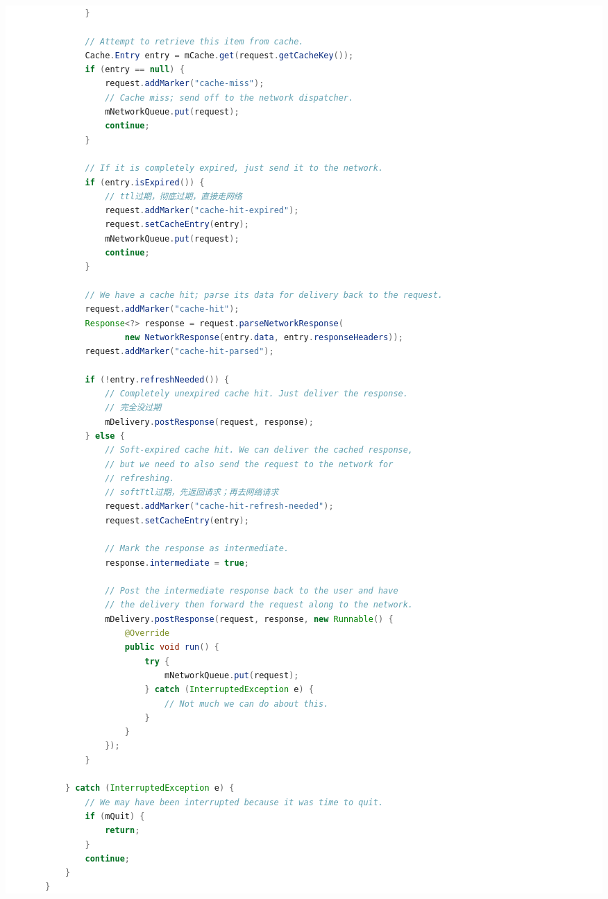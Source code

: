 ```java
                }

                // Attempt to retrieve this item from cache.
                Cache.Entry entry = mCache.get(request.getCacheKey());
                if (entry == null) {
                    request.addMarker("cache-miss");
                    // Cache miss; send off to the network dispatcher.
                    mNetworkQueue.put(request);
                    continue;
                }

                // If it is completely expired, just send it to the network.
                if (entry.isExpired()) {
                    // ttl过期，彻底过期，直接走网络
                    request.addMarker("cache-hit-expired");
                    request.setCacheEntry(entry);
                    mNetworkQueue.put(request);
                    continue;
                }

                // We have a cache hit; parse its data for delivery back to the request.
                request.addMarker("cache-hit");
                Response<?> response = request.parseNetworkResponse(
                        new NetworkResponse(entry.data, entry.responseHeaders));
                request.addMarker("cache-hit-parsed");

                if (!entry.refreshNeeded()) {
                    // Completely unexpired cache hit. Just deliver the response.
                    // 完全没过期
                    mDelivery.postResponse(request, response);
                } else {
                    // Soft-expired cache hit. We can deliver the cached response,
                    // but we need to also send the request to the network for
                    // refreshing.
                    // softTtl过期，先返回请求；再去网络请求
                    request.addMarker("cache-hit-refresh-needed");
                    request.setCacheEntry(entry);

                    // Mark the response as intermediate.
                    response.intermediate = true;

                    // Post the intermediate response back to the user and have
                    // the delivery then forward the request along to the network.
                    mDelivery.postResponse(request, response, new Runnable() {
                        @Override
                        public void run() {
                            try {
                                mNetworkQueue.put(request);
                            } catch (InterruptedException e) {
                                // Not much we can do about this.
                            }
                        }
                    });
                }

            } catch (InterruptedException e) {
                // We may have been interrupted because it was time to quit.
                if (mQuit) {
                    return;
                }
                continue;
            }
        }
```